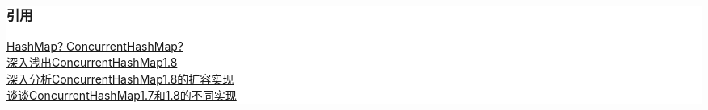 ### 引用

[HashMap? ConcurrentHashMap?](https://crossoverjie.top/2018/07/23/java-senior/ConcurrentHashMap/)  
[深入浅出ConcurrentHashMap1.8](https://www.jianshu.com/p/c0642afe03e0)  
[深入分析ConcurrentHashMap1.8的扩容实现](https://www.jianshu.com/p/f6730d5784ad)  
[谈谈ConcurrentHashMap1.7和1.8的不同实现](https://www.jianshu.com/p/e694f1e868ec)  